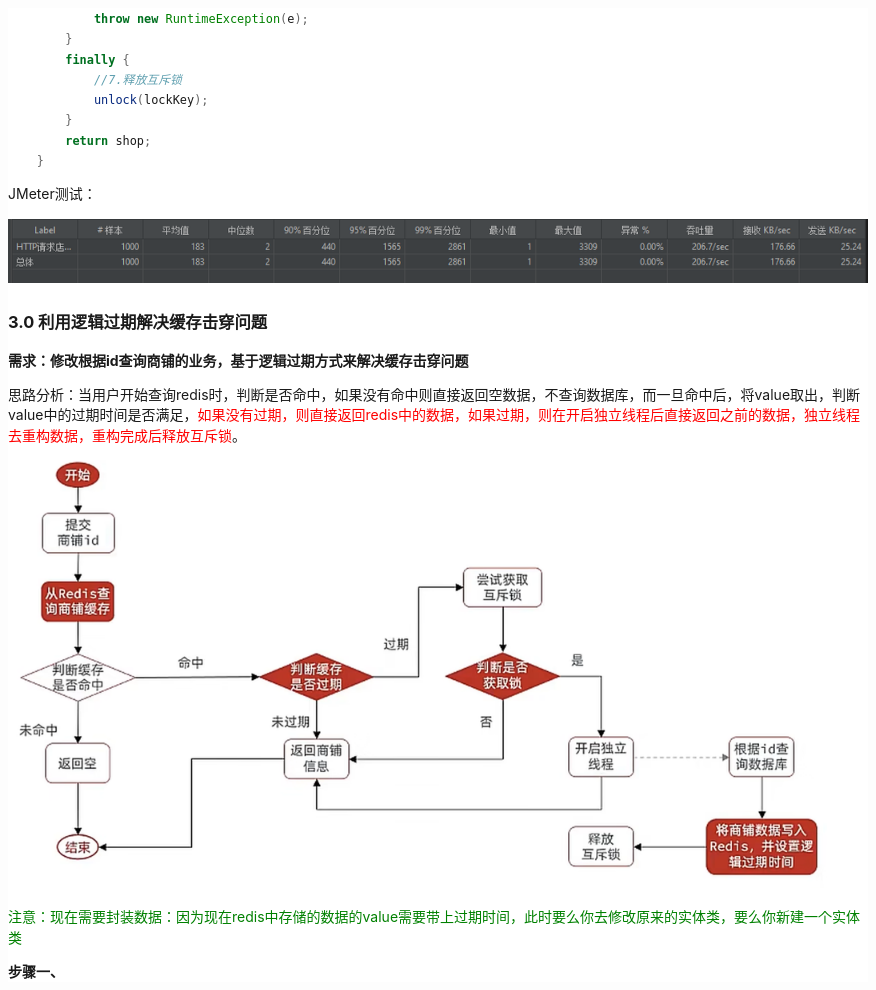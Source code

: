 ```java
            throw new RuntimeException(e);
        }
        finally {
            //7.释放互斥锁
            unlock(lockKey);
        }
        return shop;
    }
```

JMeter测试：

![image-20230421233545139](.\Redis实战篇.assets\image-20230421233545139.png)

###  3.0 利用逻辑过期解决缓存击穿问题

**需求：修改根据id查询商铺的业务，基于逻辑过期方式来解决缓存击穿问题**

思路分析：当用户开始查询redis时，判断是否命中，如果没有命中则直接返回空数据，不查询数据库，而一旦命中后，将value取出，判断value中的过期时间是否满足，<font color='red'>如果没有过期，则直接返回redis中的数据，如果过期，则在开启独立线程后直接返回之前的数据，独立线程去重构数据，重构完成后释放互斥锁</font>。

<img src=".\Redis实战篇.assets\1653360308731.png" alt="1653360308731" style="zoom:80%;" />

<font color='green'>注意：现在需要封装数据：因为现在redis中存储的数据的value需要带上过期时间，此时要么你去修改原来的实体类，要么你新建一个实体类</font>

**步骤一、**
